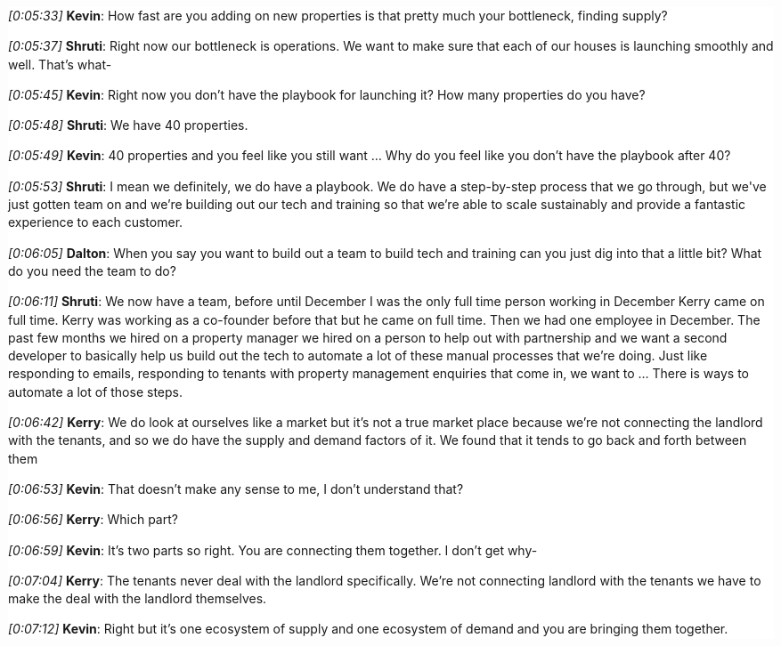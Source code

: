 *[0:05:33]*
**Kevin**: How fast are you adding on new properties is that pretty much your bottleneck, finding supply?

*[0:05:37]*
**Shruti**: Right now our bottleneck is operations. We want to make sure that each of our houses is launching smoothly and well. That’s what-

*[0:05:45]*
**Kevin**: Right now you don’t have the playbook for launching it? How many properties do you have?

*[0:05:48]*
**Shruti**: We have 40 properties.

*[0:05:49]*
**Kevin**: 40 properties and you feel like you still want … Why do you feel like you don’t have the playbook after 40?

*[0:05:53]*
**Shruti**: I mean we definitely, we do have a playbook. We do have a step-by-step process that we go through, but we've just gotten team on and we’re building out our tech and training so that we’re able to scale sustainably and provide a fantastic experience to each customer.

*[0:06:05]*
**Dalton**: When you say you want to build out a team to build tech and training can you just dig into that a little bit? What do you need the team to do?

*[0:06:11]*
**Shruti**: We now have a team, before until December I was the only full time person working in December Kerry came on full time. Kerry was working as a co-founder before that but he came on full time. Then we had one employee in December. The past few months we hired on a property manager we hired on a person to help out with partnership and we want a second developer to basically help us build out the tech to automate a lot of these manual processes that we’re doing. Just like responding to emails, responding to tenants with property management enquiries that come in, we want to … There is ways to automate a lot of those steps.

*[0:06:42]*
**Kerry**: We do look at ourselves like a market but it’s not a true market place because we’re not connecting the landlord with the tenants, and so we do have the supply and demand factors of it. We found that it tends to go back and forth between them

*[0:06:53]*
**Kevin**: That doesn’t make any sense to me, I don’t understand that?

*[0:06:56]*
**Kerry**: Which part?

*[0:06:59]*
**Kevin**: It’s two parts so right. You are connecting them together. I don’t get why-

*[0:07:04]*
**Kerry**: The tenants never deal with the landlord specifically. We’re not connecting landlord with the tenants we have to make the deal with the landlord themselves.

*[0:07:12]*
**Kevin**: Right but it’s one ecosystem of supply and one ecosystem of demand and you are bringing them together.
